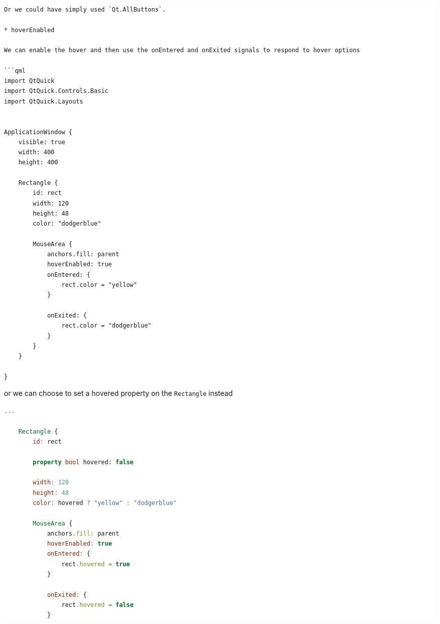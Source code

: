 ```
Or we could have simply used `Qt.AllButtons`.

* hoverEnabled

We can enable the hover and then use the onEntered and onExited signals to respond to hover options

```qml
import QtQuick
import QtQuick.Controls.Basic
import QtQuick.Layouts


ApplicationWindow {
    visible: true
    width: 400
    height: 400

    Rectangle {
        id: rect
        width: 120
        height: 48
        color: "dodgerblue"

        MouseArea {
            anchors.fill: parent
            hoverEnabled: true
            onEntered: {
                rect.color = "yellow"
            }

            onExited: {
                rect.color = "dodgerblue"
            }
        }
    }

}

```

or we can choose to set a hovered property on the `Rectangle` instead

```qml
...

    Rectangle {
        id: rect

        property bool hovered: false

        width: 120
        height: 48
        color: hovered ? "yellow" : "dodgerblue"

        MouseArea {
            anchors.fill: parent
            hoverEnabled: true
            onEntered: {
                rect.hovered = true
            }

            onExited: {
                rect.hovered = false
            }
```